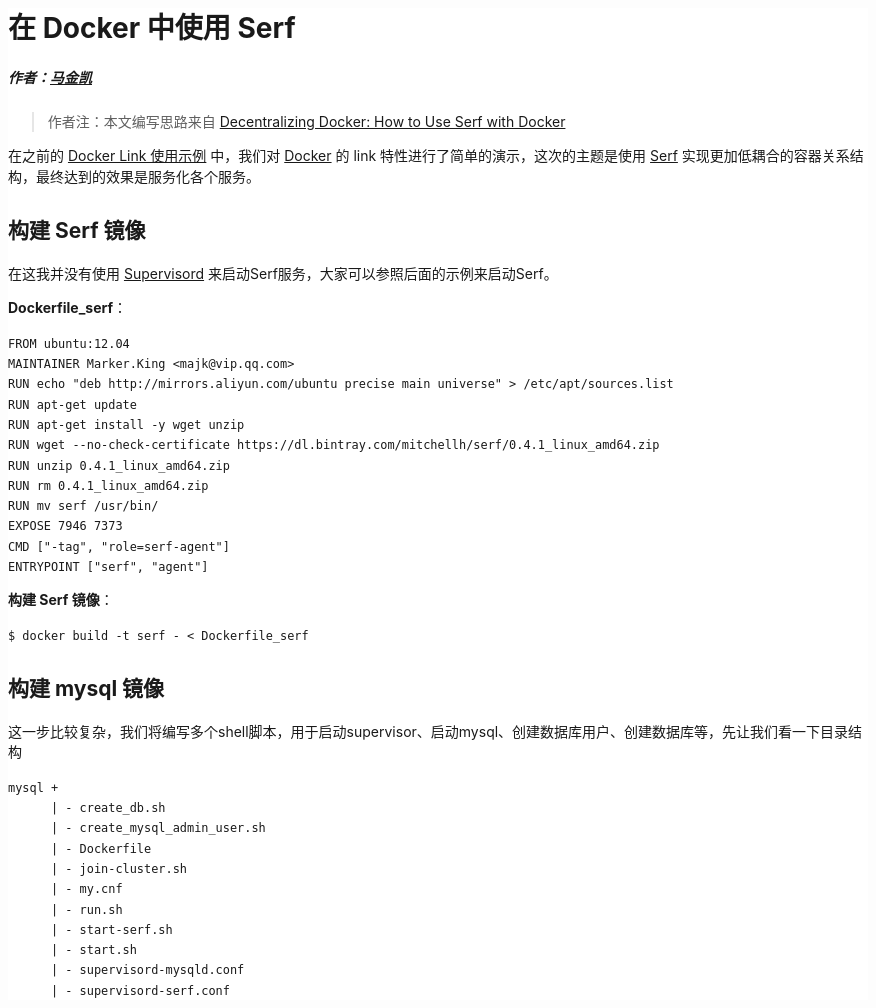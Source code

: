# 在 Docker 中使用 Serf

##### 作者：[马金凯](http://weibo.com/u/2745455145)

> 作者注：本文编写思路来自 [Decentralizing Docker: How to Use Serf with Docker](http://www.centurylinklabs.com/decentralizing-docker-how-to-use-serf-with-docker/)

在之前的 [Docker Link 使用示例](http://my.oschina.net/marker/blog/200407) 中，我们对 [Docker](http://docker.io) 的 link 特性进行了简单的演示，这次的主题是使用 [Serf](http://www.serfdom.io/) 实现更加低耦合的容器关系结构，最终达到的效果是服务化各个服务。

## 构建 Serf 镜像

在这我并没有使用 [Supervisord](http://supervisord.org) 来启动Serf服务，大家可以参照后面的示例来启动Serf。

**Dockerfile_serf**：

```
FROM ubuntu:12.04
MAINTAINER Marker.King <majk@vip.qq.com>
RUN echo "deb http://mirrors.aliyun.com/ubuntu precise main universe" > /etc/apt/sources.list
RUN apt-get update
RUN apt-get install -y wget unzip
RUN wget --no-check-certificate https://dl.bintray.com/mitchellh/serf/0.4.1_linux_amd64.zip
RUN unzip 0.4.1_linux_amd64.zip
RUN rm 0.4.1_linux_amd64.zip
RUN mv serf /usr/bin/
EXPOSE 7946 7373
CMD ["-tag", "role=serf-agent"]
ENTRYPOINT ["serf", "agent"]
```

**构建 Serf 镜像**：

```
$ docker build -t serf - < Dockerfile_serf
```

## 构建 mysql 镜像

这一步比较复杂，我们将编写多个shell脚本，用于启动supervisor、启动mysql、创建数据库用户、创建数据库等，先让我们看一下目录结构

```
mysql +
      | - create_db.sh
      | - create_mysql_admin_user.sh
      | - Dockerfile
      | - join-cluster.sh
      | - my.cnf
      | - run.sh
      | - start-serf.sh
      | - start.sh
      | - supervisord-mysqld.conf
      | - supervisord-serf.conf
```
